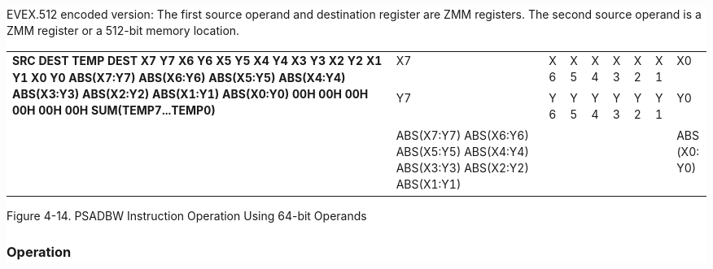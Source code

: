 EVEX.512 encoded version: The first source operand and destination register are ZMM registers. The second
source operand is a ZMM register or a 512-bit memory location.
<table>
	<tr>
		<td colspan=11 rowspan=8><b>SRC DEST TEMP DEST X7 Y7 X6 Y6 X5 Y5 X4 Y4 X3 Y3 X2 Y2 X1 Y1 X0 Y0 ABS(X7:Y7) ABS(X6:Y6) ABS(X5:Y5) ABS(X4:Y4) ABS(X3:Y3) ABS(X2:Y2) ABS(X1:Y1) ABS(X0:Y0) 00H 00H 00H 00H 00H 00H SUM(TEMP7...TEMP0)</b></td>
	</tr>
	<tr>
		<td>X7</td>
		<td>X6</td>
		<td>X5</td>
		<td>X4</td>
		<td>X3</td>
		<td>X2</td>
		<td>X1</td>
		<td colspan=2>X0</td>
	</tr>
	<tr>
	</tr>
	<tr>
		<td>Y7</td>
		<td>Y6</td>
		<td>Y5</td>
		<td>Y4</td>
		<td>Y3</td>
		<td>Y2</td>
		<td>Y1</td>
		<td colspan=2>Y0</td>
	</tr>
	<tr>
	</tr>
	<tr>
		<td>ABS(X7:Y7) ABS(X6:Y6) ABS(X5:Y5) ABS(X4:Y4) ABS(X3:Y3) ABS(X2:Y2) ABS(X1:Y1)</td>
		<td></td>
		<td></td>
		<td></td>
		<td></td>
		<td></td>
		<td></td>
		<td colspan=2>ABS(X0:Y0)</td>
	</tr>
	<tr>
	</tr>
	<tr>
	</tr>
</table>

Figure 4-14.  PSADBW Instruction Operation Using 64-bit Operands

### Operation
